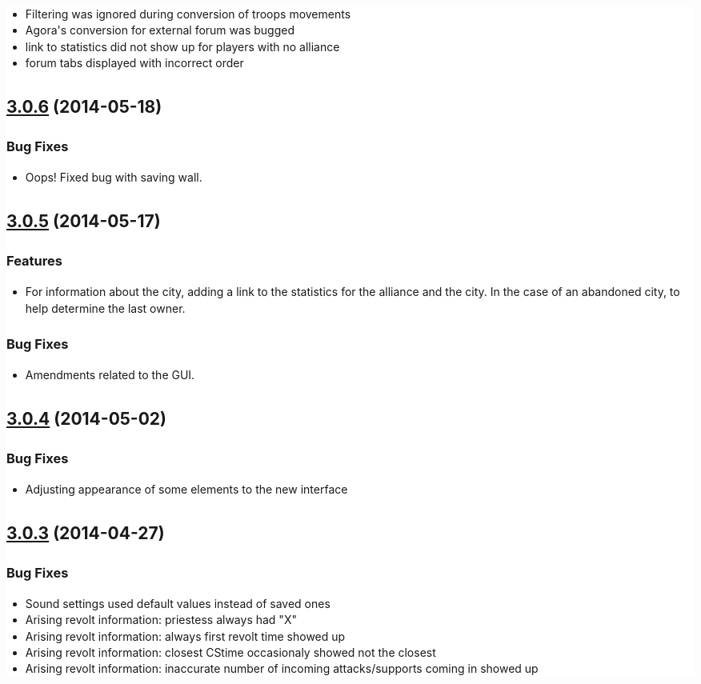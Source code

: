 * Filtering was ignored during conversion of troops movements
* Agora's conversion for external forum was bugged
* link to statistics did not show up for players with no alliance
* forum tabs displayed with incorrect order


<a name="3.0.6"></a>
## [3.0.6](https://github.com/grcrt/grcrt-script) (2014-05-18)


### Bug Fixes

* Oops! Fixed bug with saving wall.


<a name="3.0.5"></a>
## [3.0.5](https://github.com/grcrt/grcrt-script) (2014-05-17)


### Features

* For information about the city, adding a link to the statistics for the alliance and the city. In the case of an abandoned city, to help determine the last owner. 


### Bug Fixes

* Amendments related to the GUI.


<a name="3.0.4"></a>
## [3.0.4](https://github.com/grcrt/grcrt-script) (2014-05-02)


### Bug Fixes

* Adjusting appearance of some elements to the new interface


<a name="3.0.3"></a>
## [3.0.3](https://github.com/grcrt/grcrt-script) (2014-04-27)


### Bug Fixes

* Sound settings used default values instead of saved ones
* Arising revolt information: priestess always had "X"
* Arising revolt information: always first revolt time showed up
* Arising revolt information: closest CStime occasionaly showed not the closest
* Arising revolt information: inaccurate number of incoming attacks/supports coming in showed up
